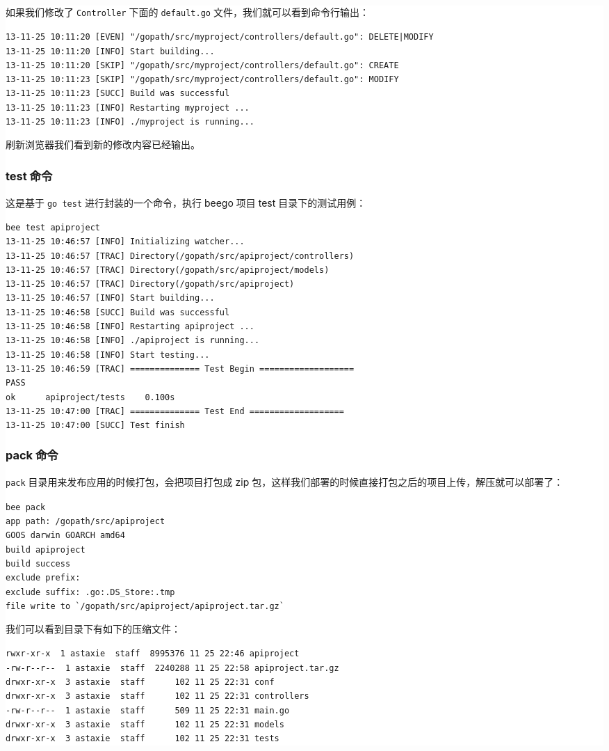 如果我们修改了 `Controller` 下面的 `default.go` 文件，我们就可以看到命令行输出：

```
13-11-25 10:11:20 [EVEN] "/gopath/src/myproject/controllers/default.go": DELETE|MODIFY
13-11-25 10:11:20 [INFO] Start building...
13-11-25 10:11:20 [SKIP] "/gopath/src/myproject/controllers/default.go": CREATE
13-11-25 10:11:23 [SKIP] "/gopath/src/myproject/controllers/default.go": MODIFY
13-11-25 10:11:23 [SUCC] Build was successful
13-11-25 10:11:23 [INFO] Restarting myproject ...
13-11-25 10:11:23 [INFO] ./myproject is running...
```

刷新浏览器我们看到新的修改内容已经输出。


### test 命令

这是基于 `go test` 进行封装的一个命令，执行 beego 项目 test 目录下的测试用例：

```
bee test apiproject
13-11-25 10:46:57 [INFO] Initializing watcher...
13-11-25 10:46:57 [TRAC] Directory(/gopath/src/apiproject/controllers)
13-11-25 10:46:57 [TRAC] Directory(/gopath/src/apiproject/models)
13-11-25 10:46:57 [TRAC] Directory(/gopath/src/apiproject)
13-11-25 10:46:57 [INFO] Start building...
13-11-25 10:46:58 [SUCC] Build was successful
13-11-25 10:46:58 [INFO] Restarting apiproject ...
13-11-25 10:46:58 [INFO] ./apiproject is running...
13-11-25 10:46:58 [INFO] Start testing...
13-11-25 10:46:59 [TRAC] ============== Test Begin ===================
PASS
ok  	apiproject/tests	0.100s
13-11-25 10:47:00 [TRAC] ============== Test End ===================
13-11-25 10:47:00 [SUCC] Test finish
```

### pack 命令

`pack` 目录用来发布应用的时候打包，会把项目打包成 zip 包，这样我们部署的时候直接打包之后的项目上传，解压就可以部署了：

```
bee pack
app path: /gopath/src/apiproject
GOOS darwin GOARCH amd64
build apiproject
build success
exclude prefix:
exclude suffix: .go:.DS_Store:.tmp
file write to `/gopath/src/apiproject/apiproject.tar.gz`
```

我们可以看到目录下有如下的压缩文件：

```
rwxr-xr-x  1 astaxie  staff  8995376 11 25 22:46 apiproject
-rw-r--r--  1 astaxie  staff  2240288 11 25 22:58 apiproject.tar.gz
drwxr-xr-x  3 astaxie  staff      102 11 25 22:31 conf
drwxr-xr-x  3 astaxie  staff      102 11 25 22:31 controllers
-rw-r--r--  1 astaxie  staff      509 11 25 22:31 main.go
drwxr-xr-x  3 astaxie  staff      102 11 25 22:31 models
drwxr-xr-x  3 astaxie  staff      102 11 25 22:31 tests
```
